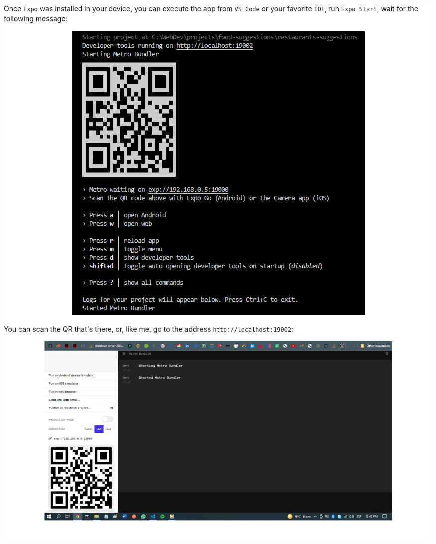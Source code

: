 Once `Expo` was installed in your device, you can execute the app from `VS Code` or your favorite `IDE`, run `Expo Start`, wait for the following message:

<p align="center">
   <img src="./imagesForReadme/Expo start.jpg" alt="Expo start"/>
</p>

You can scan the QR that's there, or, like me, go to the address `http://localhost:19002`:

<p align="center">
   <img src="./imagesForReadme/localhost 19002.jpg" width="700" alt="localhost 19002"/>